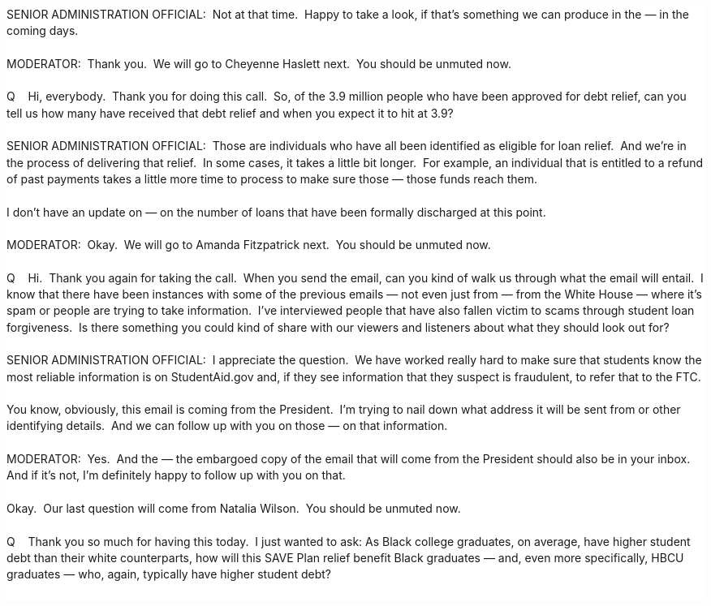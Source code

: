 SENIOR ADMINISTRATION OFFICIAL:  Not at that time.  Happy to take a
look, if that’s something we can produce in the — in the coming days.  
   
MODERATOR:  Thank you.  We will go to Cheyenne Haslett next.  You should
be unmuted now.  
   
Q    Hi, everybody.  Thank you for doing this call.  So, of the 3.9
million people who have been approved for debt relief, can you tell us
how many have received that debt relief and when you expect it to hit at
3.9?  
   
SENIOR ADMINISTRATION OFFICIAL:  Those are individuals who have all been
identified as eligible for loan relief.  And we’re in the process of
delivering that relief.  In some cases, it takes a little bit longer. 
For example, an individual that is entitled to a refund of past payments
takes a little more time to process to make sure those — those funds
reach them.  
   
I don’t have an update on — on the number of loans that have been
formally discharged at this point.  
   
MODERATOR:  Okay.  We will go to Amanda Fitzpatrick next.  You should be
unmuted now.  
   
Q    Hi.  Thank you again for taking the call.  When you send the email,
can you kind of walk us through what the email will entail.  I know that
there have been instances with some of the previous emails — not even
just from — from the White House — where it’s spam or people are trying
to take information.  I’ve interviewed people that have also fallen
victim to scams through student loan forgiveness.  Is there something
you could kind of share with our viewers and listeners about what they
should look out for?  
   
SENIOR ADMINISTRATION OFFICIAL:  I appreciate the question.  We have
worked really hard to make sure that students know the most reliable
information is on StudentAid.gov and, if they see information that they
suspect is fraudulent, to refer that to the FTC.  
   
You know, obviously, this email is coming from the President.  I’m
trying to nail down what address it will be sent from or other
identifying details.  And we can follow up with you on those — on that
information.  
   
MODERATOR:  Yes.  And the — the embargoed copy of the email that will
come from the President should also be in your inbox.  And if it’s not,
I’m definitely happy to follow up with you on that.  
   
Okay.  Our last question will come from Natalia Wilson.  You should be
unmuted now.  
   
Q    Thank you so much for having this today.  I just wanted to ask: As
Black college graduates, on average, have higher student debt than their
white counterparts, how will this SAVE Plan relief benefit Black
graduates — and, even more specifically, HBCU graduates — who, again,
typically have higher student debt?  
   